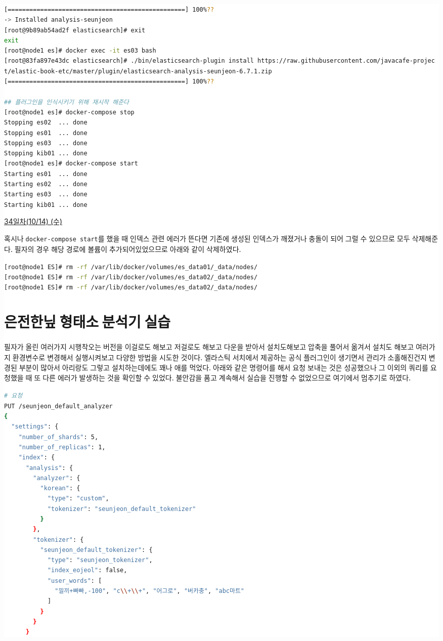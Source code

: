 ```bash
[=================================================] 100%??
-> Installed analysis-seunjeon
[root@9b89ab54ad2f elasticsearch]# exit
exit
[root@node1 es]# docker exec -it es03 bash
[root@83fa897e43dc elasticsearch]# ./bin/elasticsearch-plugin install https://raw.githubusercontent.com/javacafe-project/elastic-book-etc/master/plugin/elasticsearch-analysis-seunjeon-6.7.1.zip
[=================================================] 100%??

## 플러그인을 인식시키기 위해 재시작 해준다
[root@node1 es]# docker-compose stop
Stopping es02  ... done
Stopping es01  ... done
Stopping es03  ... done
Stopping kib01 ... done
[root@node1 es]# docker-compose start
Starting es01  ... done
Starting es02  ... done
Starting es03  ... done
Starting kib01 ... done
```

[34일차(10/14) (수)](https://www.notion.so/34-10-14-d3598aea499d438c8f0b27f1bdfd5d3e)

혹시나 `docker-compose start`를 했을 때 인덱스 관련 에러가 뜬다면 기존에 생성된 인덱스가 깨졌거나 충돌이 되어 그럴 수 있으므로 모두 삭제해준다. 필자의 경우 해당 경로에 볼륨이 추가되어있었으므로 아래와 같이 삭제하였다.

```bash
[root@node1 ES]# rm -rf /var/lib/docker/volumes/es_data01/_data/nodes/
[root@node1 ES]# rm -rf /var/lib/docker/volumes/es_data02/_data/nodes/
[root@node1 ES]# rm -rf /var/lib/docker/volumes/es_data02/_data/nodes/
```

# 은전한닢 형태소 분석기 실습

필자가 올린 여러가지 시행착오는 버전을 이걸로도 해보고 저걸로도 해보고 다운을 받아서 설치도해보고 압축을 풀어서 옮겨서 설치도 해보고 여러가지 환경변수로 변경해서 실행시켜보고 다양한 방법을 시도한 것이다. 엘라스틱 서치에서 제공하는 공식 플러그인이 생기면서 관리가 소홀해진건지 변경된 부분이 많아서 아리랑도 그렇고 설치하는데에도 꽤나 애를 먹었다. 아래와 같은 명령어를 해서 요청 보내는 것은 성공했으나 그 이외의 쿼리를 요청했을 때 또 다른 에러가 발생하는 것을 확인할 수 있었다. 불안감을 품고 계속해서 실습을 진행할 수 없었으므로 여기에서 멈추기로 하였다.

```bash
# 요청
PUT /seunjeon_default_analyzer
{
  "settings": {
    "number_of_shards": 5,
    "number_of_replicas": 1,
    "index": {
      "analysis": {
        "analyzer": {
          "korean": {
            "type": "custom",
            "tokenizer": "seunjeon_default_tokenizer"
          }
        },
        "tokenizer": {
          "seunjeon_default_tokenizer": {
            "type": "seunjeon_tokenizer",
            "index_eojeol": false,
            "user_words": [
              "낄끼+빠빠,-100", "c\\+\\+", "어그로", "버카충", "abc마트"
            ]
          }
        }
      }
```